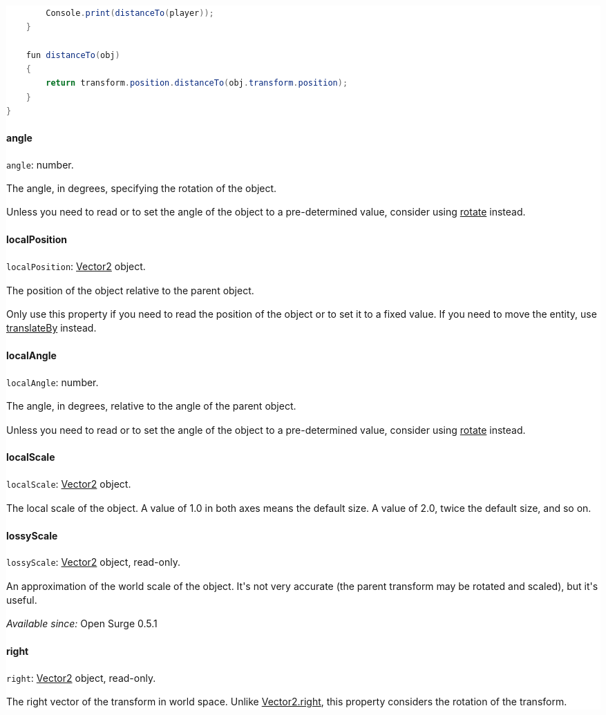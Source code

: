 ```cs
        Console.print(distanceTo(player));
    }

    fun distanceTo(obj)
    {
        return transform.position.distanceTo(obj.transform.position);
    }
}
```

#### angle

`angle`: number.

The angle, in degrees, specifying the rotation of the object.

Unless you need to read or to set the angle of the object to a pre-determined value, consider using [rotate](#rotate) instead.

#### localPosition

`localPosition`: [Vector2](/engine/vector2) object.

The position of the object relative to the parent object.

Only use this property if you need to read the position of the object or to set it to a fixed value. If you need to move the entity, use [translateBy](#translateBy) instead.

#### localAngle

`localAngle`: number.

The angle, in degrees, relative to the angle of the parent object.

Unless you need to read or to set the angle of the object to a pre-determined value, consider using [rotate](#rotate) instead.

#### localScale

`localScale`: [Vector2](/engine/vector2) object.

The local scale of the object. A value of 1.0 in both axes means the default size. A value of 2.0, twice the default size, and so on.

#### lossyScale

`lossyScale`: [Vector2](/engine/vector2) object, read-only.

An approximation of the world scale of the object. It's not very accurate (the parent transform may be rotated and scaled), but it's useful.

*Available since:* Open Surge 0.5.1

#### right

`right`: [Vector2](/engine/vector2) object, read-only.

The right vector of the transform in world space. Unlike [Vector2.right](/engine/vector2#vector2right), this property considers the rotation of the transform.
